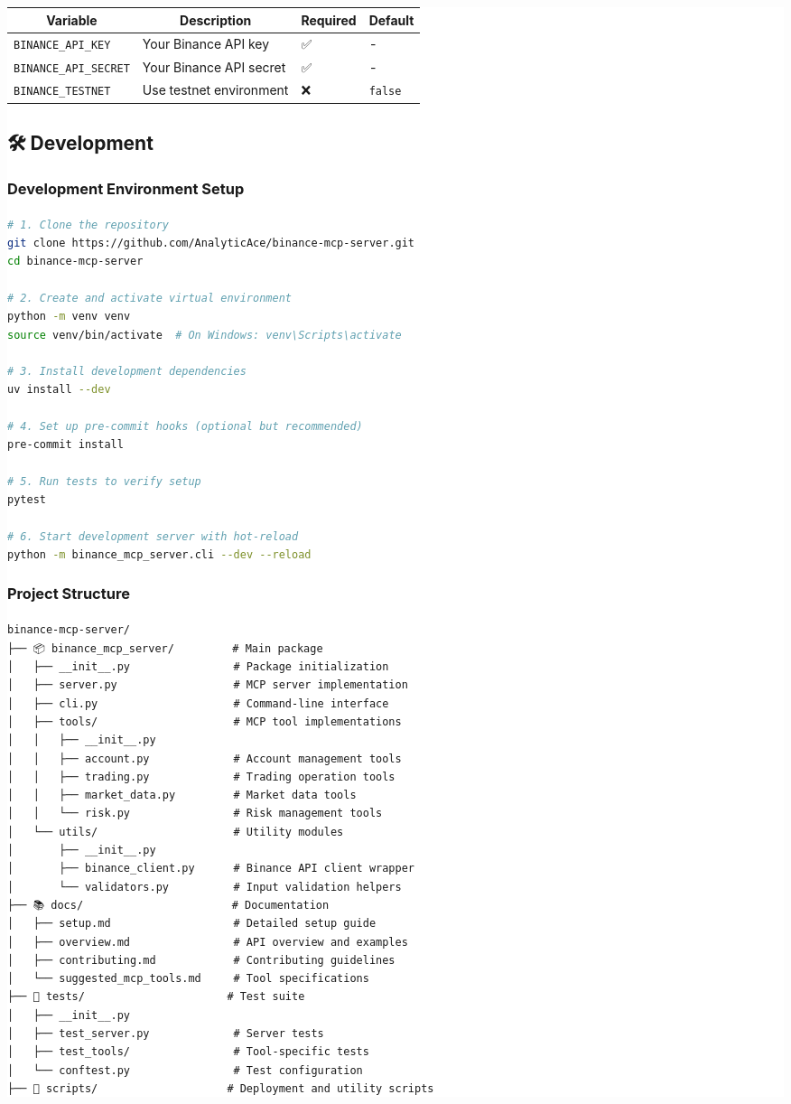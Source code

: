 | Variable | Description | Required | Default |
|----------|-------------|----------|---------|
| `BINANCE_API_KEY` | Your Binance API key | ✅ | - |
| `BINANCE_API_SECRET` | Your Binance API secret | ✅ | - |
| `BINANCE_TESTNET` | Use testnet environment | ❌ | `false` |


## 🛠️ Development

### Development Environment Setup

```bash
# 1. Clone the repository
git clone https://github.com/AnalyticAce/binance-mcp-server.git
cd binance-mcp-server

# 2. Create and activate virtual environment
python -m venv venv
source venv/bin/activate  # On Windows: venv\Scripts\activate

# 3. Install development dependencies
uv install --dev

# 4. Set up pre-commit hooks (optional but recommended)
pre-commit install

# 5. Run tests to verify setup
pytest

# 6. Start development server with hot-reload
python -m binance_mcp_server.cli --dev --reload
```

### Project Structure

```
binance-mcp-server/
├── 📦 binance_mcp_server/         # Main package
│   ├── __init__.py                # Package initialization  
│   ├── server.py                  # MCP server implementation
│   ├── cli.py                     # Command-line interface
│   ├── tools/                     # MCP tool implementations
│   │   ├── __init__.py
│   │   ├── account.py             # Account management tools
│   │   ├── trading.py             # Trading operation tools
│   │   ├── market_data.py         # Market data tools
│   │   └── risk.py                # Risk management tools
│   └── utils/                     # Utility modules
│       ├── __init__.py
│       ├── binance_client.py      # Binance API client wrapper
│       └── validators.py          # Input validation helpers
├── 📚 docs/                       # Documentation
│   ├── setup.md                   # Detailed setup guide
│   ├── overview.md                # API overview and examples
│   ├── contributing.md            # Contributing guidelines
│   └── suggested_mcp_tools.md     # Tool specifications
├── 🧪 tests/                      # Test suite
│   ├── __init__.py
│   ├── test_server.py             # Server tests
│   ├── test_tools/                # Tool-specific tests
│   └── conftest.py                # Test configuration
├── 📄 scripts/                    # Deployment and utility scripts
```